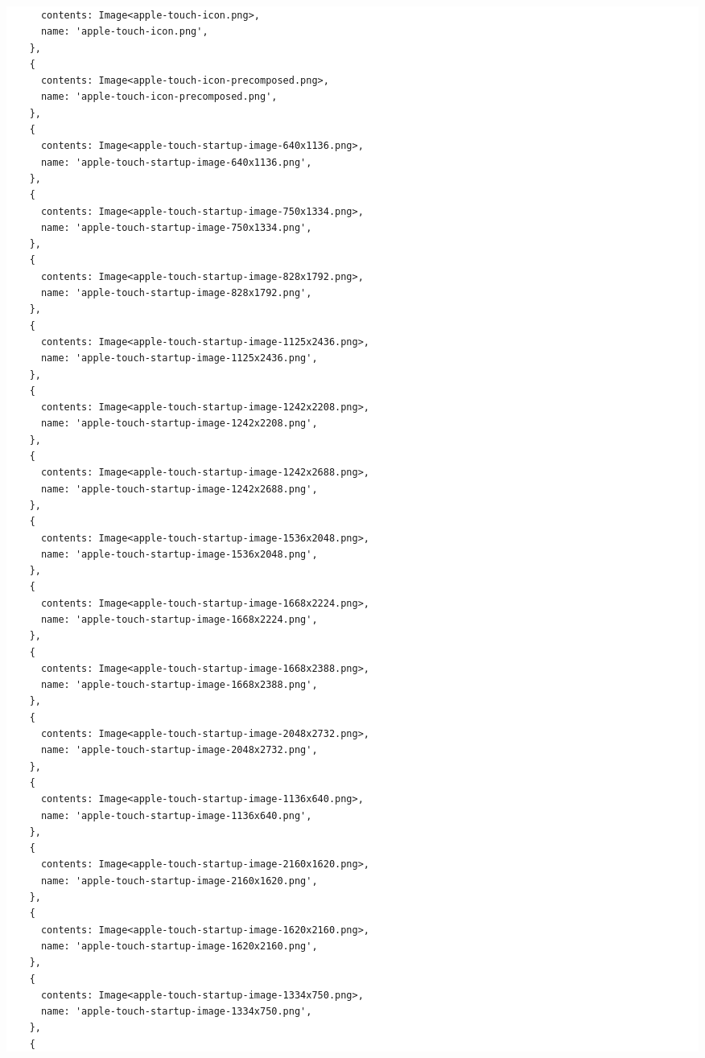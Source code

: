           contents: Image<apple-touch-icon.png>,
          name: 'apple-touch-icon.png',
        },
        {
          contents: Image<apple-touch-icon-precomposed.png>,
          name: 'apple-touch-icon-precomposed.png',
        },
        {
          contents: Image<apple-touch-startup-image-640x1136.png>,
          name: 'apple-touch-startup-image-640x1136.png',
        },
        {
          contents: Image<apple-touch-startup-image-750x1334.png>,
          name: 'apple-touch-startup-image-750x1334.png',
        },
        {
          contents: Image<apple-touch-startup-image-828x1792.png>,
          name: 'apple-touch-startup-image-828x1792.png',
        },
        {
          contents: Image<apple-touch-startup-image-1125x2436.png>,
          name: 'apple-touch-startup-image-1125x2436.png',
        },
        {
          contents: Image<apple-touch-startup-image-1242x2208.png>,
          name: 'apple-touch-startup-image-1242x2208.png',
        },
        {
          contents: Image<apple-touch-startup-image-1242x2688.png>,
          name: 'apple-touch-startup-image-1242x2688.png',
        },
        {
          contents: Image<apple-touch-startup-image-1536x2048.png>,
          name: 'apple-touch-startup-image-1536x2048.png',
        },
        {
          contents: Image<apple-touch-startup-image-1668x2224.png>,
          name: 'apple-touch-startup-image-1668x2224.png',
        },
        {
          contents: Image<apple-touch-startup-image-1668x2388.png>,
          name: 'apple-touch-startup-image-1668x2388.png',
        },
        {
          contents: Image<apple-touch-startup-image-2048x2732.png>,
          name: 'apple-touch-startup-image-2048x2732.png',
        },
        {
          contents: Image<apple-touch-startup-image-1136x640.png>,
          name: 'apple-touch-startup-image-1136x640.png',
        },
        {
          contents: Image<apple-touch-startup-image-2160x1620.png>,
          name: 'apple-touch-startup-image-2160x1620.png',
        },
        {
          contents: Image<apple-touch-startup-image-1620x2160.png>,
          name: 'apple-touch-startup-image-1620x2160.png',
        },
        {
          contents: Image<apple-touch-startup-image-1334x750.png>,
          name: 'apple-touch-startup-image-1334x750.png',
        },
        {